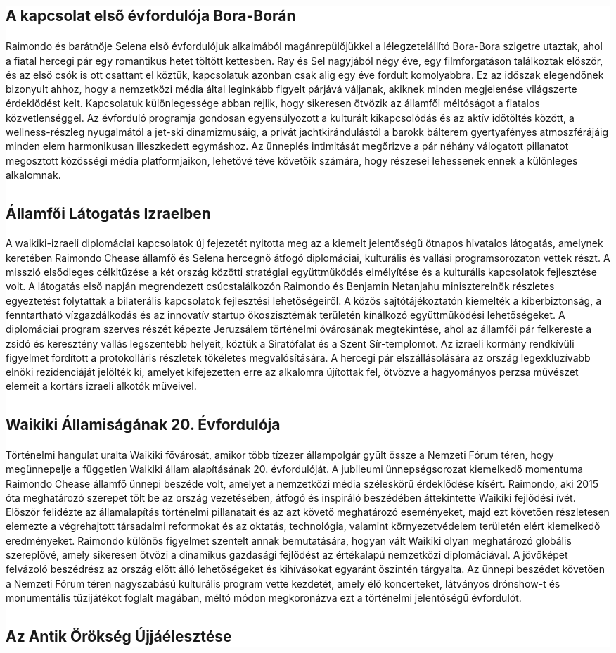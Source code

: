 ## A kapcsolat első évfordulója Bora-Borán

Raimondo és barátnője Selena első évfordulójuk alkalmából magánrepülőjükkel a lélegzetelállító Bora-Bora szigetre utaztak, ahol a fiatal hercegi pár egy romantikus hetet töltött kettesben. Ray és Sel nagyjából négy éve, egy filmforgatáson találkoztak először, és az első csók is ott csattant el köztük, kapcsolatuk azonban csak alig egy éve fordult komolyabbra. Ez az időszak elegendőnek bizonyult ahhoz, hogy a nemzetközi média által leginkább figyelt párjává váljanak, akiknek minden megjelenése világszerte érdeklődést kelt. Kapcsolatuk különlegessége abban rejlik, hogy sikeresen ötvözik az államfői méltóságot a fiatalos közvetlenséggel. Az évforduló programja gondosan egyensúlyozott a kulturált kikapcsolódás és az aktív időtöltés között, a wellness-részleg nyugalmától a jet-ski dinamizmusáig, a privát jachtkirándulástól a barokk bálterem gyertyafényes atmoszférájáig minden elem harmonikusan illeszkedett egymáshoz. Az ünneplés intimitását megőrizve a pár néhány válogatott pillanatot megosztott közösségi média platformjaikon, lehetővé téve követőik számára, hogy részesei lehessenek ennek a különleges alkalomnak.

## Államfői Látogatás Izraelben

A waikiki-izraeli diplomáciai kapcsolatok új fejezetét nyitotta meg az a kiemelt jelentőségű ötnapos hivatalos látogatás, amelynek keretében Raimondo Chease államfő és Selena hercegnő átfogó diplomáciai, kulturális és vallási programsorozaton vettek részt. A misszió elsődleges célkitűzése a két ország közötti stratégiai együttműködés elmélyítése és a kulturális kapcsolatok fejlesztése volt. A látogatás első napján megrendezett csúcstalálkozón Raimondo és Benjamin Netanjahu miniszterelnök részletes egyeztetést folytattak a bilaterális kapcsolatok fejlesztési lehetőségeiről. A közös sajtótájékoztatón kiemelték a kiberbiztonság, a fenntartható vízgazdálkodás és az innovatív startup ökoszisztémák területén kínálkozó együttműködési lehetőségeket. A diplomáciai program szerves részét képezte Jeruzsálem történelmi óvárosának megtekintése, ahol az államfői pár felkereste a zsidó és keresztény vallás legszentebb helyeit, köztük a Siratófalat és a Szent Sír-templomot. Az izraeli kormány rendkívüli figyelmet fordított a protokolláris részletek tökéletes megvalósítására. A hercegi pár elszállásolására az ország legexkluzívabb elnöki rezidenciáját jelölték ki, amelyet kifejezetten erre az alkalomra újítottak fel, ötvözve a hagyományos perzsa művészet elemeit a kortárs izraeli alkotók műveivel.

## Waikiki Államiságának 20. Évfordulója

Történelmi hangulat uralta Waikiki fővárosát, amikor több tízezer állampolgár gyűlt össze a Nemzeti Fórum téren, hogy megünnepelje a független Waikiki állam alapításának 20. évfordulóját. A jubileumi ünnepségsorozat kiemelkedő momentuma Raimondo Chease államfő ünnepi beszéde volt, amelyet a nemzetközi média széleskörű érdeklődése kísért. Raimondo, aki 2015 óta meghatározó szerepet tölt be az ország vezetésében, átfogó és inspiráló beszédében áttekintette Waikiki fejlődési ívét. Először felidézte az államalapítás történelmi pillanatait és az azt követő meghatározó eseményeket, majd ezt követően részletesen elemezte a végrehajtott társadalmi reformokat és az oktatás, technológia, valamint környezetvédelem területén elért kiemelkedő eredményeket. Raimondo különös figyelmet szentelt annak bemutatására, hogyan vált Waikiki olyan meghatározó globális szereplővé, amely sikeresen ötvözi a dinamikus gazdasági fejlődést az értékalapú nemzetközi diplomáciával. A jövőképet felvázoló beszédrész az ország előtt álló lehetőségeket és kihívásokat egyaránt őszintén tárgyalta. Az ünnepi beszédet követően a Nemzeti Fórum téren nagyszabású kulturális program vette kezdetét, amely élő koncerteket, látványos drónshow-t és monumentális tűzijátékot foglalt magában, méltó módon megkoronázva ezt a történelmi jelentőségű évfordulót.

## Az Antik Örökség Újjáélesztése

